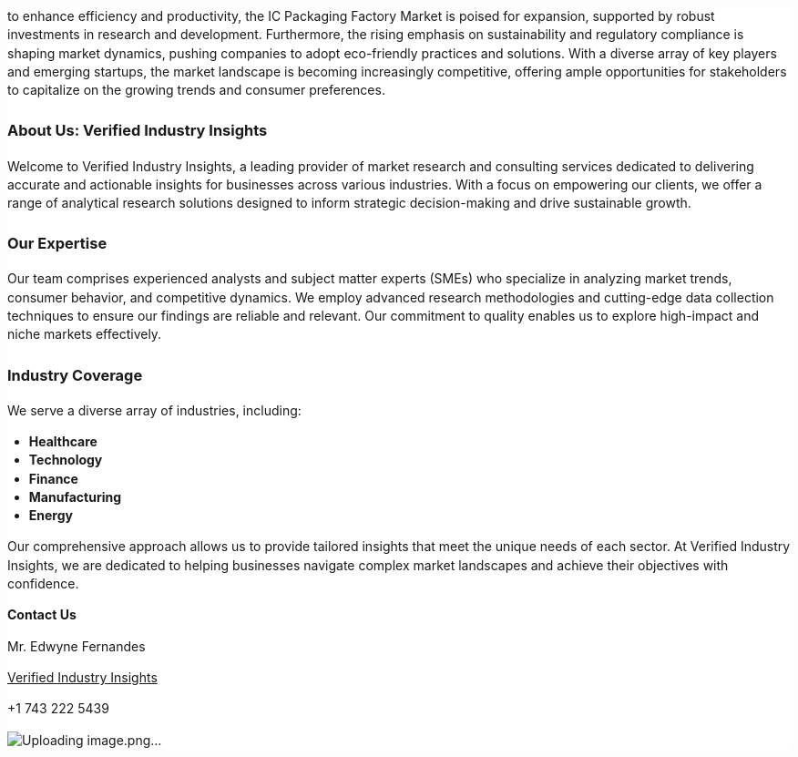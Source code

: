 to enhance efficiency and productivity, the IC Packaging Factory Market is poised for expansion, supported by robust investments in research and development. Furthermore, the rising emphasis on sustainability and regulatory compliance is shaping market dynamics, pushing companies to adopt eco-friendly practices and solutions. With a diverse array of key players and emerging startups, the market landscape is becoming increasingly competitive, offering ample opportunities for stakeholders to capitalize on the growing trends and consumer preferences.</p><h3>About Us: Verified Industry Insights</h3><p>Welcome to Verified Industry Insights, a leading provider of market research and consulting services dedicated to delivering accurate and actionable insights for businesses across various industries. With a focus on empowering our clients, we offer a range of analytical research solutions designed to inform strategic decision-making and drive sustainable growth.</p><h3>Our Expertise</h3><p>Our team comprises experienced analysts and subject matter experts (SMEs) who specialize in analyzing market trends, consumer behavior, and competitive dynamics. We employ advanced research methodologies and cutting-edge data collection techniques to ensure our findings are reliable and relevant. Our commitment to quality enables us to explore high-impact and niche markets effectively.</p><h3>Industry Coverage</h3><p>We serve a diverse array of industries, including:</p><ul><li><strong>Healthcare</strong></li><li><strong>Technology</strong></li><li><strong>Finance</strong></li><li><strong>Manufacturing</strong></li><li><strong>Energy</strong></li></ul><p>Our comprehensive approach allows us to provide tailored insights that meet the unique needs of each sector. At Verified Industry Insights, we are dedicated to helping businesses navigate complex market landscapes and achieve their objectives with confidence.</p><p><strong>Contact Us</strong></p><p>Mr. Edwyne Fernandes</p><p><a href="https://www.verifiedindustryinsights.com/">Verified Industry Insights</a></p><p>+1 743 222 5439</p>
![Uploading image.png…]()
